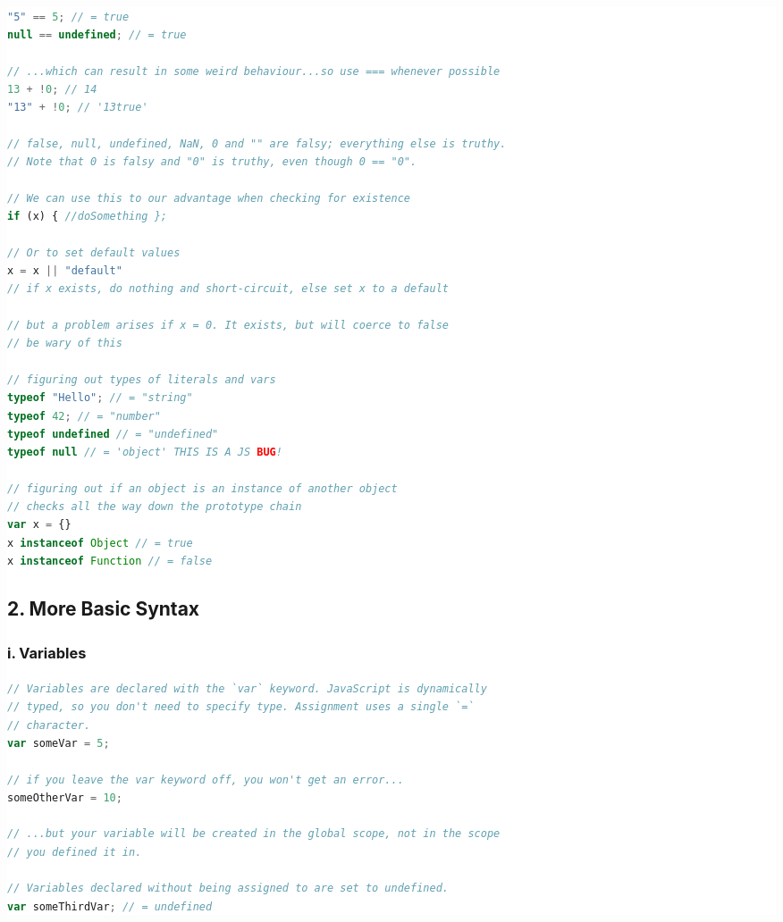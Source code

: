 ```javascript
"5" == 5; // = true
null == undefined; // = true

// ...which can result in some weird behaviour...so use === whenever possible
13 + !0; // 14
"13" + !0; // '13true'

// false, null, undefined, NaN, 0 and "" are falsy; everything else is truthy.
// Note that 0 is falsy and "0" is truthy, even though 0 == "0".

// We can use this to our advantage when checking for existence
if (x) { //doSomething };

// Or to set default values
x = x || "default" 
// if x exists, do nothing and short-circuit, else set x to a default

// but a problem arises if x = 0. It exists, but will coerce to false
// be wary of this

// figuring out types of literals and vars
typeof "Hello"; // = "string"
typeof 42; // = "number"
typeof undefined // = "undefined"
typeof null // = 'object' THIS IS A JS BUG!

// figuring out if an object is an instance of another object
// checks all the way down the prototype chain
var x = {}
x instanceof Object // = true
x instanceof Function // = false

```

<a name="syntax"></a>
## 2. More Basic Syntax 
<a name="variables"></a>
### i. Variables
```javascript
// Variables are declared with the `var` keyword. JavaScript is dynamically
// typed, so you don't need to specify type. Assignment uses a single `=`
// character.
var someVar = 5;

// if you leave the var keyword off, you won't get an error...
someOtherVar = 10;

// ...but your variable will be created in the global scope, not in the scope
// you defined it in.

// Variables declared without being assigned to are set to undefined.
var someThirdVar; // = undefined
```
